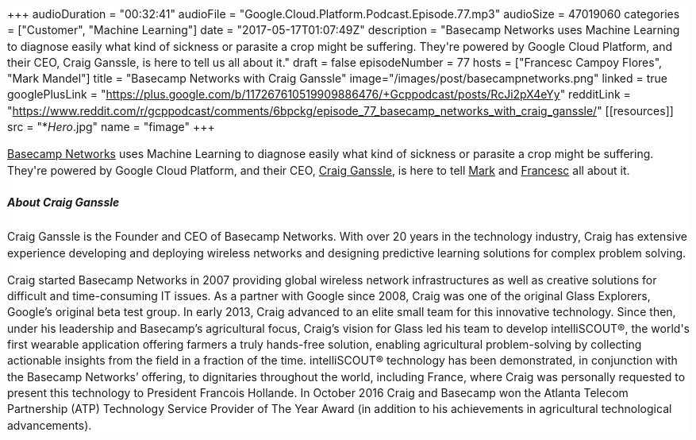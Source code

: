 +++
audioDuration = "00:32:41"
audioFile = "Google.Cloud.Platform.Podcast.Episode.77.mp3"
audioSize = 47019060
categories = ["Customer", "Machine Learning"]
date = "2017-05-17T01:07:49Z"
description = "Basecamp Networks uses Machine Learning to diagnose easily what kind of sickness or parasite a crop might be suffering. They're powered by Google Cloud Platform, and their CEO, Craig Ganssle, is here to tell us all about it."
draft = false
episodeNumber = 77
hosts = ["Francesc Campoy Flores", "Mark Mandel"]
title = "Basecamp Networks with Craig Ganssle"
image="/images/post/basecampnetworks.png"
linked = true
googlePlusLink = "https://plus.google.com/b/117267610519909886476/+Gcppodcast/posts/RcJi2pX4eYy"
redditLink = "https://www.reddit.com/r/gcppodcast/comments/6bpckg/episode_77_basecamp_networks_with_craig_ganssle/"
[[resources]]
  src = "**Hero*.jpg"
  name = "fimage"
+++

[Basecamp Networks](http://basecampnetworks.com/) uses Machine Learning to diagnose
easily what kind of sickness or parasite a crop might be suffering.
They're powered by Google Cloud Platform, and their CEO, [Craig Ganssle](https://twitter.com/craiganssle), is here to tell
[Mark](https://twitter.com/Neurotic) and [Francesc](https://twitter.com/francesc)
all about it.



##### About Craig Ganssle


Craig Ganssle is the Founder and CEO of Basecamp Networks. With over 20 years in
the technology industry, Craig has extensive experience developing and deploying
wireless networks and designing predictive learning solutions for complex problem
solving.
 
Craig started Basecamp Networks in 2007 providing global wireless network
infrastructures as well as creative solutions for difficult and time-consuming
IT issues. As a partner with Google since 2008, Craig was one of the original
Glass Explorers, Google’s original beta test group. In early 2013,
Craig advanced to an elite small team for this innovative technology. Since then,
under his leadership and Basecamp’s agricultural focus, Craig’s vision for Glass
led his team to develop intelliSCOUT®, the world's first wearable application
offering farmers a truly hands-free solution, enabling agricultural problem-solving
by collecting actionable insights from the field in a fraction of the time.
intelliSCOUT® technology has been demonstrated, in conjunction with the Basecamp
Networks’ offering, to dignitaries throughout the world, including France, where
Craig was personally requested to present this technology to President Francois Hollande.
In October 2016 Craig and Basecamp won the Atlanta Telecom Partnership (ATP)
Technology Service Provider of The Year Award (in addition to his achievements
in agricultural technological advancements).
 